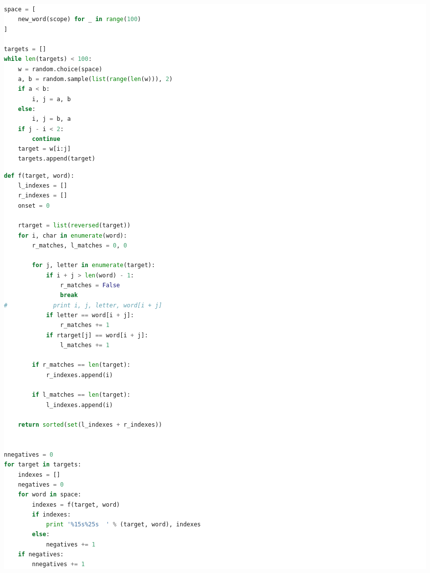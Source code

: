 
```python
space = [
    new_word(scope) for _ in range(100)
]

targets = []
while len(targets) < 100:
    w = random.choice(space)
    a, b = random.sample(list(range(len(w))), 2)
    if a < b:
        i, j = a, b
    else:
        i, j = b, a
    if j - i < 2:
        continue
    target = w[i:j]
    targets.append(target)
```


```python
def f(target, word):
    l_indexes = []
    r_indexes = []
    onset = 0

    rtarget = list(reversed(target))
    for i, char in enumerate(word):
        r_matches, l_matches = 0, 0

        for j, letter in enumerate(target):
            if i + j > len(word) - 1:
                r_matches = False
                break
#             print i, j, letter, word[i + j]
            if letter == word[i + j]:
                r_matches += 1
            if rtarget[j] == word[i + j]:
                l_matches += 1

        if r_matches == len(target):
            r_indexes.append(i)
        
        if l_matches == len(target):
            l_indexes.append(i)
    
    return sorted(set(l_indexes + r_indexes))


nnegatives = 0
for target in targets:
    indexes = []
    negatives = 0
    for word in space:
        indexes = f(target, word)
        if indexes:
            print '%15s%25s  ' % (target, word), indexes
        else:
            negatives += 1
    if negatives:
        nnegatives += 1

```
